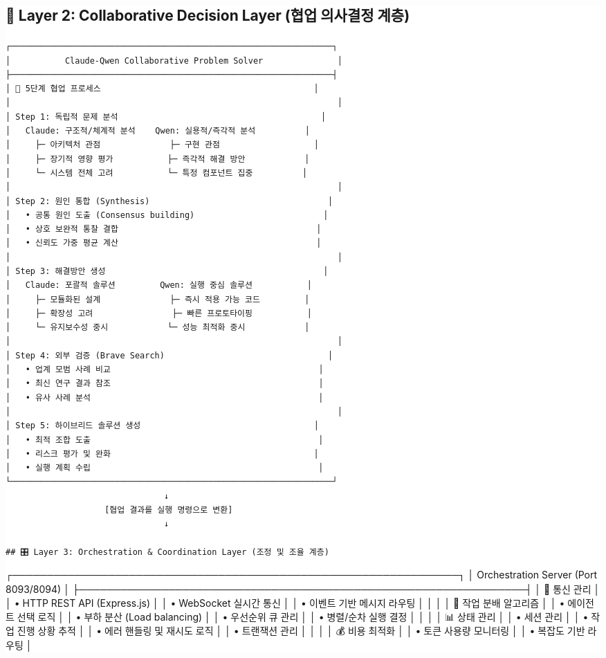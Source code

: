 ## 🤝 Layer 2: Collaborative Decision Layer (협업 의사결정 계층)
```
┌─────────────────────────────────────────────────────────────────┐
│           Claude-Qwen Collaborative Problem Solver               │
├─────────────────────────────────────────────────────────────────┤
│ 🔄 5단계 협업 프로세스                                           │
│                                                                  │
│ Step 1: 독립적 문제 분석                                         │
│   Claude: 구조적/체계적 분석    Qwen: 실용적/즉각적 분석          │
│     ├─ 아키텍처 관점              ├─ 구현 관점                   │
│     ├─ 장기적 영향 평가           ├─ 즉각적 해결 방안            │
│     └─ 시스템 전체 고려           └─ 특정 컴포넌트 집중          │
│                                                                  │
│ Step 2: 원인 통합 (Synthesis)                                    │
│   • 공통 원인 도출 (Consensus building)                          │
│   • 상호 보완적 통찰 결합                                        │
│   • 신뢰도 가중 평균 계산                                        │
│                                                                  │
│ Step 3: 해결방안 생성                                            │
│   Claude: 포괄적 솔루션         Qwen: 실행 중심 솔루션           │
│     ├─ 모듈화된 설계              ├─ 즉시 적용 가능 코드         │
│     ├─ 확장성 고려                ├─ 빠른 프로토타이핑           │
│     └─ 유지보수성 중시            └─ 성능 최적화 중시            │
│                                                                  │
│ Step 4: 외부 검증 (Brave Search)                                 │
│   • 업계 모범 사례 비교                                          │
│   • 최신 연구 결과 참조                                          │
│   • 유사 사례 분석                                              │
│                                                                  │
│ Step 5: 하이브리드 솔루션 생성                                   │
│   • 최적 조합 도출                                              │
│   • 리스크 평가 및 완화                                         │
│   • 실행 계획 수립                                              │
└─────────────────────────────────────────────────────────────────┘
                                ↓
                    [협업 결과를 실행 명령으로 변환]
                                ↓

## 🎛️ Layer 3: Orchestration & Coordination Layer (조정 및 조율 계층)
```
┌─────────────────────────────────────────────────────────────────┐
│              Orchestration Server (Port 8093/8094)               │
├─────────────────────────────────────────────────────────────────┤
│ 📡 통신 관리                                                     │
│   • HTTP REST API (Express.js)                                  │
│   • WebSocket 실시간 통신                                        │
│   • 이벤트 기반 메시지 라우팅                                     │
│                                                                  │
│ 🔀 작업 분배 알고리즘                                            │
│   • 에이전트 선택 로직                                          │
│   • 부하 분산 (Load balancing)                                  │
│   • 우선순위 큐 관리                                            │
│   • 병렬/순차 실행 결정                                         │
│                                                                  │
│ 📊 상태 관리                                                     │
│   • 세션 관리                                                   │
│   • 작업 진행 상황 추적                                         │
│   • 에러 핸들링 및 재시도 로직                                   │
│   • 트랜잭션 관리                                              │
│                                                                  │
│ 💰 비용 최적화                                                   │
│   • 토큰 사용량 모니터링                                        │
│   • 복잡도 기반 라우팅                                          │
